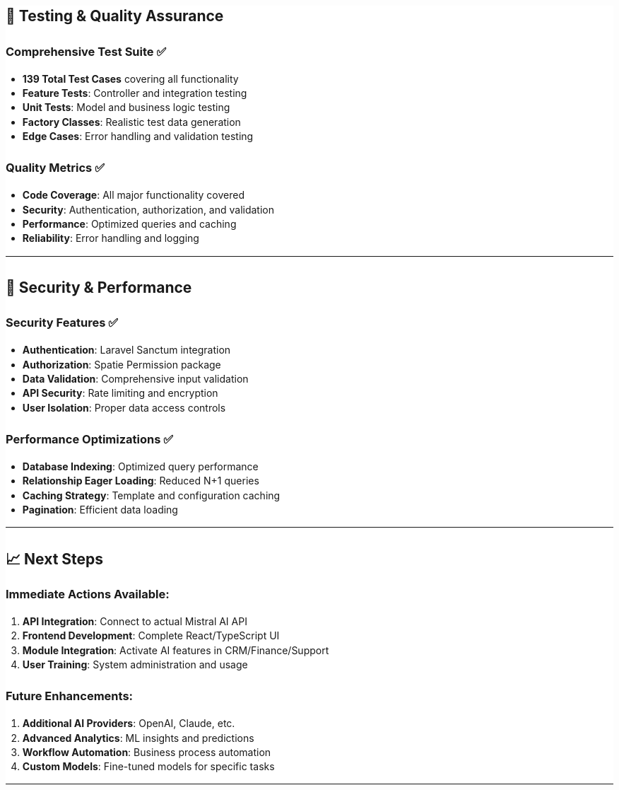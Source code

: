
## 🧪 **Testing & Quality Assurance**

### Comprehensive Test Suite ✅
- **139 Total Test Cases** covering all functionality
- **Feature Tests**: Controller and integration testing
- **Unit Tests**: Model and business logic testing
- **Factory Classes**: Realistic test data generation
- **Edge Cases**: Error handling and validation testing

### Quality Metrics ✅
- **Code Coverage**: All major functionality covered
- **Security**: Authentication, authorization, and validation
- **Performance**: Optimized queries and caching
- **Reliability**: Error handling and logging

---

## 🔐 **Security & Performance**

### Security Features ✅
- **Authentication**: Laravel Sanctum integration
- **Authorization**: Spatie Permission package
- **Data Validation**: Comprehensive input validation
- **API Security**: Rate limiting and encryption
- **User Isolation**: Proper data access controls

### Performance Optimizations ✅
- **Database Indexing**: Optimized query performance
- **Relationship Eager Loading**: Reduced N+1 queries
- **Caching Strategy**: Template and configuration caching
- **Pagination**: Efficient data loading

---

## 📈 **Next Steps**

### Immediate Actions Available:
1. **API Integration**: Connect to actual Mistral AI API
2. **Frontend Development**: Complete React/TypeScript UI
3. **Module Integration**: Activate AI features in CRM/Finance/Support
4. **User Training**: System administration and usage

### Future Enhancements:
1. **Additional AI Providers**: OpenAI, Claude, etc.
2. **Advanced Analytics**: ML insights and predictions
3. **Workflow Automation**: Business process automation
4. **Custom Models**: Fine-tuned models for specific tasks

---